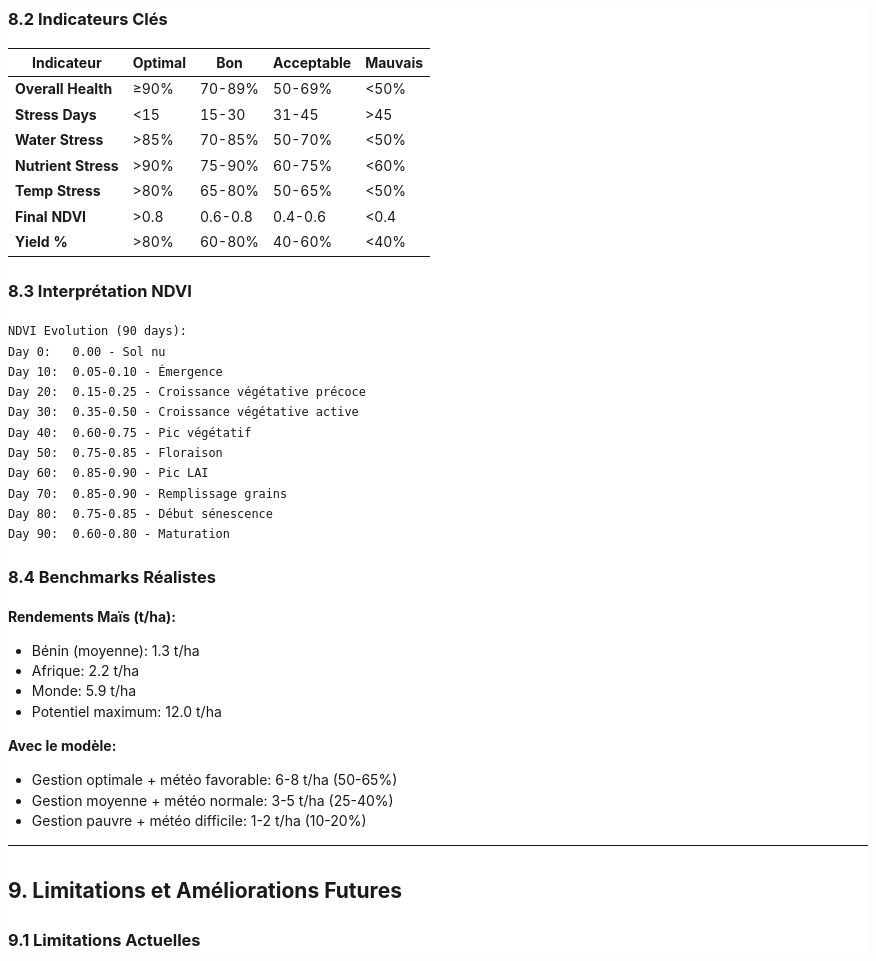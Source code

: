 ### 8.2 Indicateurs Clés

| Indicateur | Optimal | Bon | Acceptable | Mauvais |
|------------|---------|-----|------------|---------|
| **Overall Health** | ≥90% | 70-89% | 50-69% | <50% |
| **Stress Days** | <15 | 15-30 | 31-45 | >45 |
| **Water Stress** | >85% | 70-85% | 50-70% | <50% |
| **Nutrient Stress** | >90% | 75-90% | 60-75% | <60% |
| **Temp Stress** | >80% | 65-80% | 50-65% | <50% |
| **Final NDVI** | >0.8 | 0.6-0.8 | 0.4-0.6 | <0.4 |
| **Yield %** | >80% | 60-80% | 40-60% | <40% |

### 8.3 Interprétation NDVI

```
NDVI Evolution (90 days):
Day 0:   0.00 - Sol nu
Day 10:  0.05-0.10 - Émergence
Day 20:  0.15-0.25 - Croissance végétative précoce
Day 30:  0.35-0.50 - Croissance végétative active
Day 40:  0.60-0.75 - Pic végétatif
Day 50:  0.75-0.85 - Floraison
Day 60:  0.85-0.90 - Pic LAI
Day 70:  0.85-0.90 - Remplissage grains
Day 80:  0.75-0.85 - Début sénescence
Day 90:  0.60-0.80 - Maturation
```

### 8.4 Benchmarks Réalistes

**Rendements Maïs (t/ha):**
- Bénin (moyenne): 1.3 t/ha
- Afrique: 2.2 t/ha
- Monde: 5.9 t/ha
- Potentiel maximum: 12.0 t/ha

**Avec le modèle:**
- Gestion optimale + météo favorable: 6-8 t/ha (50-65%)
- Gestion moyenne + météo normale: 3-5 t/ha (25-40%)
- Gestion pauvre + météo difficile: 1-2 t/ha (10-20%)

---

## 9. Limitations et Améliorations Futures

### 9.1 Limitations Actuelles
